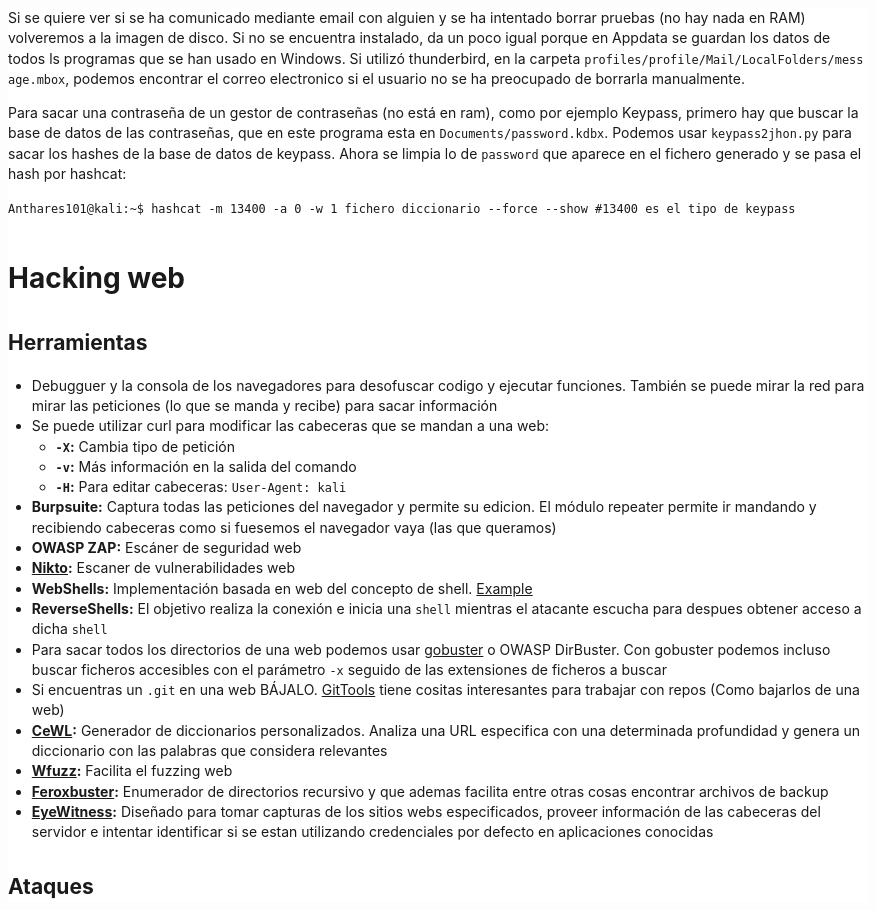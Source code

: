 Si se quiere ver si se ha comunicado mediante email con alguien y se ha intentado borrar pruebas (no hay nada en RAM) volveremos a la imagen de disco. Si no se encuentra instalado, da un poco igual porque en Appdata se guardan los datos de todos ls programas que se han usado en Windows. Si utilizó thunderbird, en la carpeta `profiles/profile/Mail/LocalFolders/message.mbox`, podemos encontrar el correo electronico si el usuario no se ha preocupado de borrarla manualmente.

Para sacar una contraseña de un gestor de contraseñas (no está en ram), como por ejemplo Keypass, primero hay que buscar la base de datos de las contraseñas, que en este programa esta en `Documents/password.kdbx`. Podemos usar `keypass2jhon.py` para sacar los hashes de la base de datos de keypass. Ahora se limpia lo de `password` que aparece en el fichero generado y se pasa el hash por hashcat:
```console
Anthares101@kali:~$ hashcat -m 13400 -a 0 -w 1 fichero diccionario --force --show #13400 es el tipo de keypass
```

# Hacking web

## Herramientas

- Debugguer y la consola de los navegadores para desofuscar codigo y ejecutar funciones. También se puede mirar la red para mirar las peticiones (lo que se manda y recibe) para sacar información
- Se puede utilizar curl para modificar las cabeceras que se mandan a una web:
	- **`-X`:** Cambia tipo de petición
	- **`-v`:** Más información en la salida del comando
	- **`-H`:** Para editar cabeceras: `User-Agent: kali`
- **Burpsuite:** Captura todas las peticiones del navegador y permite su edicion. El módulo repeater permite ir mandando y recibiendo cabeceras como si fuesemos el navegador vaya (las que queramos)
- **OWASP ZAP:** Escáner de seguridad web
- [**Nikto**](https://github.com/sullo/nikto)**:** Escaner de vulnerabilidades web
- **WebShells:** Implementación basada en web del concepto de shell. [Example](https://github.com/flozz/p0wny-shell)
- **ReverseShells:** El objetivo realiza la conexión e inicia una `shell` mientras el atacante escucha para despues obtener acceso a dicha `shell`
- Para sacar todos los directorios de una web podemos usar [gobuster](https://github.com/OJ/gobuster) o OWASP DirBuster. Con gobuster podemos incluso buscar ficheros accesibles con el parámetro `-x` seguido de las extensiones de ficheros a buscar
- Si encuentras un `.git` en una web BÁJALO. [GitTools](https://github.com/internetwache/GitTools) tiene cositas interesantes para trabajar con repos (Como bajarlos de una web)
- [**CeWL**](https://github.com/digininja/CeWL)**:** Generador de diccionarios personalizados. Analiza una URL especifica con una determinada profundidad y genera un diccionario con las palabras que considera relevantes
- [**Wfuzz**](https://github.com/xmendez/wfuzz)**:** Facilita el fuzzing web
- [**Feroxbuster**](https://github.com/epi052/feroxbuster)**:** Enumerador de directorios recursivo y que ademas facilita entre otras cosas encontrar archivos de backup
- [**EyeWitness**](https://github.com/FortyNorthSecurity/EyeWitness)**:** Diseñado para tomar capturas de los sitios webs especificados, proveer información de las cabeceras del servidor e intentar identificar si se estan utilizando credenciales por defecto en aplicaciones conocidas

## Ataques

